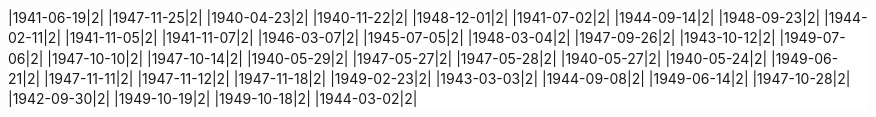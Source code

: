 |1941-06-19|2|
|1947-11-25|2|
|1940-04-23|2|
|1940-11-22|2|
|1948-12-01|2|
|1941-07-02|2|
|1944-09-14|2|
|1948-09-23|2|
|1944-02-11|2|
|1941-11-05|2|
|1941-11-07|2|
|1946-03-07|2|
|1945-07-05|2|
|1948-03-04|2|
|1947-09-26|2|
|1943-10-12|2|
|1949-07-06|2|
|1947-10-10|2|
|1947-10-14|2|
|1940-05-29|2|
|1947-05-27|2|
|1947-05-28|2|
|1940-05-27|2|
|1940-05-24|2|
|1949-06-21|2|
|1947-11-11|2|
|1947-11-12|2|
|1947-11-18|2|
|1949-02-23|2|
|1943-03-03|2|
|1944-09-08|2|
|1949-06-14|2|
|1947-10-28|2|
|1942-09-30|2|
|1949-10-19|2|
|1949-10-18|2|
|1944-03-02|2|